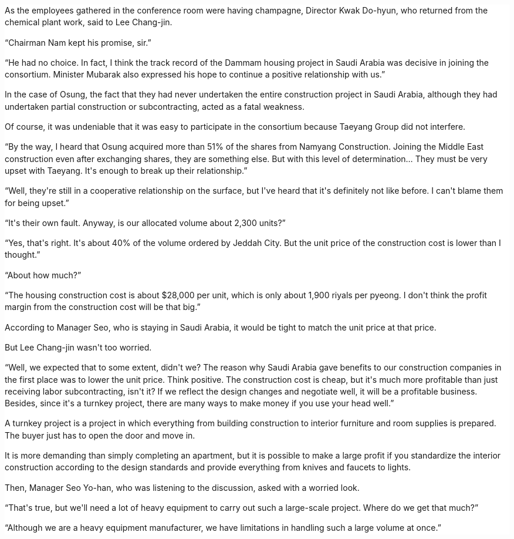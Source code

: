 As the employees gathered in the conference room were having champagne, Director Kwak Do-hyun, who returned from the chemical plant work, said to Lee Chang-jin.

“Chairman Nam kept his promise, sir.”

“He had no choice. In fact, I think the track record of the Dammam housing project in Saudi Arabia was decisive in joining the consortium. Minister Mubarak also expressed his hope to continue a positive relationship with us.”

In the case of Osung, the fact that they had never undertaken the entire construction project in Saudi Arabia, although they had undertaken partial construction or subcontracting, acted as a fatal weakness.

Of course, it was undeniable that it was easy to participate in the consortium because Taeyang Group did not interfere.

“By the way, I heard that Osung acquired more than 51% of the shares from Namyang Construction. Joining the Middle East construction even after exchanging shares, they are something else. But with this level of determination… They must be very upset with Taeyang. It's enough to break up their relationship.”

“Well, they're still in a cooperative relationship on the surface, but I've heard that it's definitely not like before. I can't blame them for being upset.”

“It's their own fault. Anyway, is our allocated volume about 2,300 units?”

“Yes, that's right. It's about 40% of the volume ordered by Jeddah City. But the unit price of the construction cost is lower than I thought.”

“About how much?”

“The housing construction cost is about $28,000 per unit, which is only about 1,900 riyals per pyeong. I don't think the profit margin from the construction cost will be that big.”

According to Manager Seo, who is staying in Saudi Arabia, it would be tight to match the unit price at that price.

But Lee Chang-jin wasn't too worried.

“Well, we expected that to some extent, didn't we? The reason why Saudi Arabia gave benefits to our construction companies in the first place was to lower the unit price. Think positive. The construction cost is cheap, but it's much more profitable than just receiving labor subcontracting, isn't it? If we reflect the design changes and negotiate well, it will be a profitable business. Besides, since it's a turnkey project, there are many ways to make money if you use your head well.”

A turnkey project is a project in which everything from building construction to interior furniture and room supplies is prepared. The buyer just has to open the door and move in.

It is more demanding than simply completing an apartment, but it is possible to make a large profit if you standardize the interior construction according to the design standards and provide everything from knives and faucets to lights.

Then, Manager Seo Yo-han, who was listening to the discussion, asked with a worried look.

“That's true, but we'll need a lot of heavy equipment to carry out such a large-scale project. Where do we get that much?”

“Although we are a heavy equipment manufacturer, we have limitations in handling such a large volume at once.”
